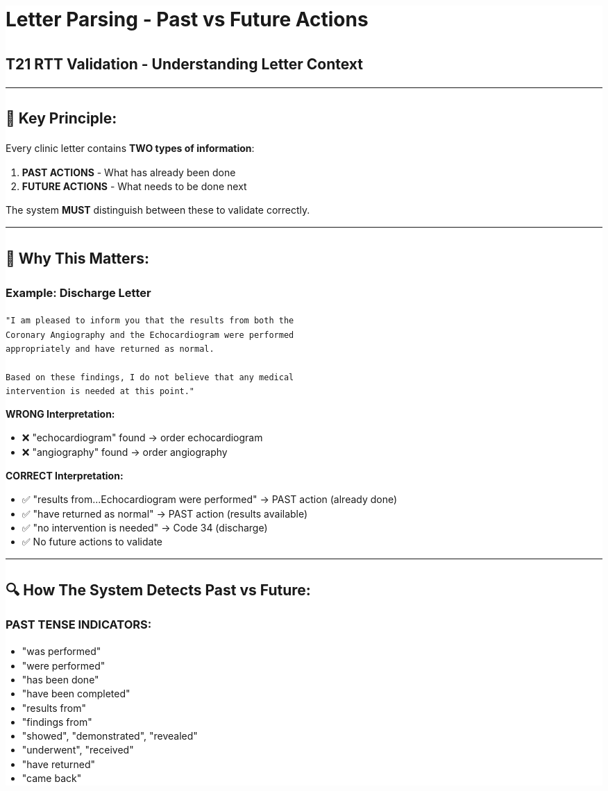 # Letter Parsing - Past vs Future Actions

## T21 RTT Validation - Understanding Letter Context

---

## 🎯 **Key Principle:**

Every clinic letter contains **TWO types of information**:

1. **PAST ACTIONS** - What has already been done
2. **FUTURE ACTIONS** - What needs to be done next

The system **MUST** distinguish between these to validate correctly.

---

## 📖 **Why This Matters:**

### **Example: Discharge Letter**

```
"I am pleased to inform you that the results from both the 
Coronary Angiography and the Echocardiogram were performed 
appropriately and have returned as normal.

Based on these findings, I do not believe that any medical 
intervention is needed at this point."
```

**WRONG Interpretation:**
- ❌ "echocardiogram" found → order echocardiogram
- ❌ "angiography" found → order angiography

**CORRECT Interpretation:**
- ✅ "results from...Echocardiogram were performed" → PAST action (already done)
- ✅ "have returned as normal" → PAST action (results available)
- ✅ "no intervention is needed" → Code 34 (discharge)
- ✅ No future actions to validate

---

## 🔍 **How The System Detects Past vs Future:**

### **PAST TENSE INDICATORS:**
- "was performed"
- "were performed"
- "has been done"
- "have been completed"
- "results from"
- "findings from"
- "showed", "demonstrated", "revealed"
- "underwent", "received"
- "have returned"
- "came back"
